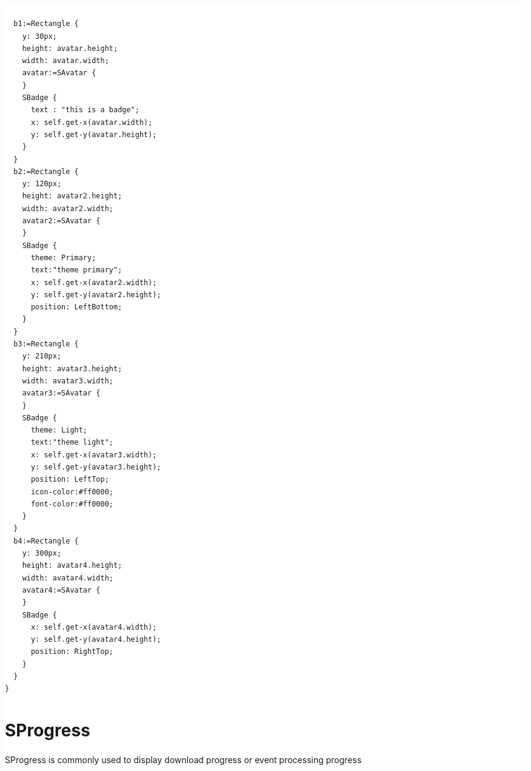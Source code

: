 ```slint
  
  b1:=Rectangle {
    y: 30px;
    height: avatar.height;
    width: avatar.width;
    avatar:=SAvatar {
    } 
    SBadge {
      text : "this is a badge";
      x: self.get-x(avatar.width);
      y: self.get-y(avatar.height);
    }
  }
  b2:=Rectangle {
    y: 120px;
    height: avatar2.height;
    width: avatar2.width;
    avatar2:=SAvatar {
    } 
    SBadge {
      theme: Primary;
      text:"theme primary";
      x: self.get-x(avatar2.width);
      y: self.get-y(avatar2.height);
      position: LeftBottom;
    }
  }
  b3:=Rectangle {
    y: 210px;
    height: avatar3.height;
    width: avatar3.width;
    avatar3:=SAvatar {
    } 
    SBadge {
      theme: Light;
      text:"theme light";
      x: self.get-x(avatar3.width);
      y: self.get-y(avatar3.height);
      position: LeftTop;
      icon-color:#ff0000;
      font-color:#ff0000;
    }
  }
  b4:=Rectangle {
    y: 300px;
    height: avatar4.height;
    width: avatar4.width;
    avatar4:=SAvatar {
    } 
    SBadge {
      x: self.get-x(avatar4.width);
      y: self.get-y(avatar4.height);
      position: RightTop;
    }
  }
}
```
# SProgress
SProgress is commonly used to display download progress or event processing progress
